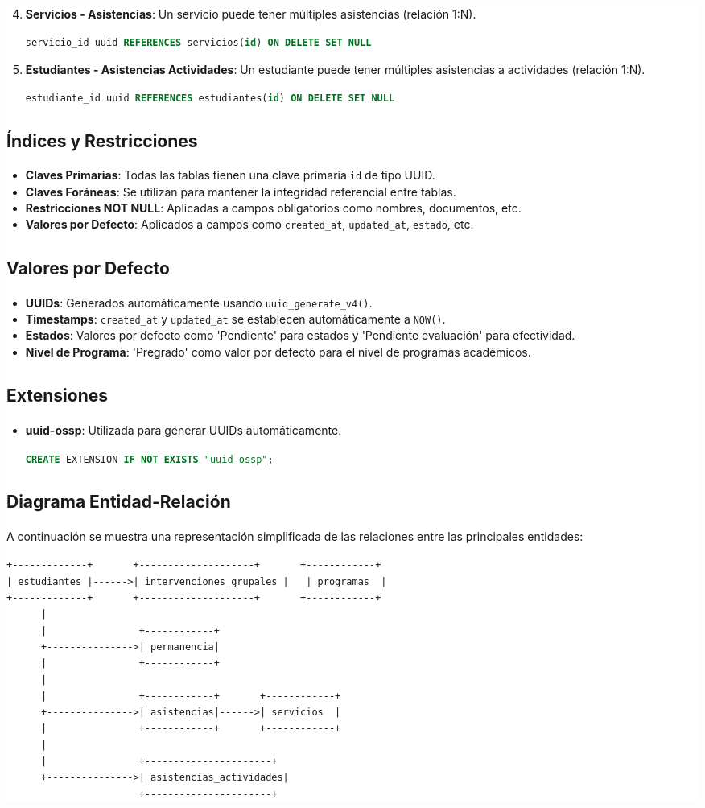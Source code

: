 4. **Servicios - Asistencias**: Un servicio puede tener múltiples asistencias (relación 1:N).
   ```sql
   servicio_id uuid REFERENCES servicios(id) ON DELETE SET NULL
   ```

5. **Estudiantes - Asistencias Actividades**: Un estudiante puede tener múltiples asistencias a actividades (relación 1:N).
   ```sql
   estudiante_id uuid REFERENCES estudiantes(id) ON DELETE SET NULL
   ```

## Índices y Restricciones

- **Claves Primarias**: Todas las tablas tienen una clave primaria `id` de tipo UUID.
- **Claves Foráneas**: Se utilizan para mantener la integridad referencial entre tablas.
- **Restricciones NOT NULL**: Aplicadas a campos obligatorios como nombres, documentos, etc.
- **Valores por Defecto**: Aplicados a campos como `created_at`, `updated_at`, `estado`, etc.

## Valores por Defecto

- **UUIDs**: Generados automáticamente usando `uuid_generate_v4()`.
- **Timestamps**: `created_at` y `updated_at` se establecen automáticamente a `NOW()`.
- **Estados**: Valores por defecto como 'Pendiente' para estados y 'Pendiente evaluación' para efectividad.
- **Nivel de Programa**: 'Pregrado' como valor por defecto para el nivel de programas académicos.

## Extensiones

- **uuid-ossp**: Utilizada para generar UUIDs automáticamente.
  ```sql
  CREATE EXTENSION IF NOT EXISTS "uuid-ossp";
  ```

## Diagrama Entidad-Relación

A continuación se muestra una representación simplificada de las relaciones entre las principales entidades:

```
+-------------+       +--------------------+       +------------+
| estudiantes |------>| intervenciones_grupales |   | programas  |
+-------------+       +--------------------+       +------------+
      |                                                  
      |                +------------+                     
      +--------------->| permanencia|                     
      |                +------------+                     
      |                                                  
      |                +------------+       +------------+
      +--------------->| asistencias|------>| servicios  |
      |                +------------+       +------------+
      |                                                  
      |                +----------------------+           
      +--------------->| asistencias_actividades|         
                       +----------------------+           
```
